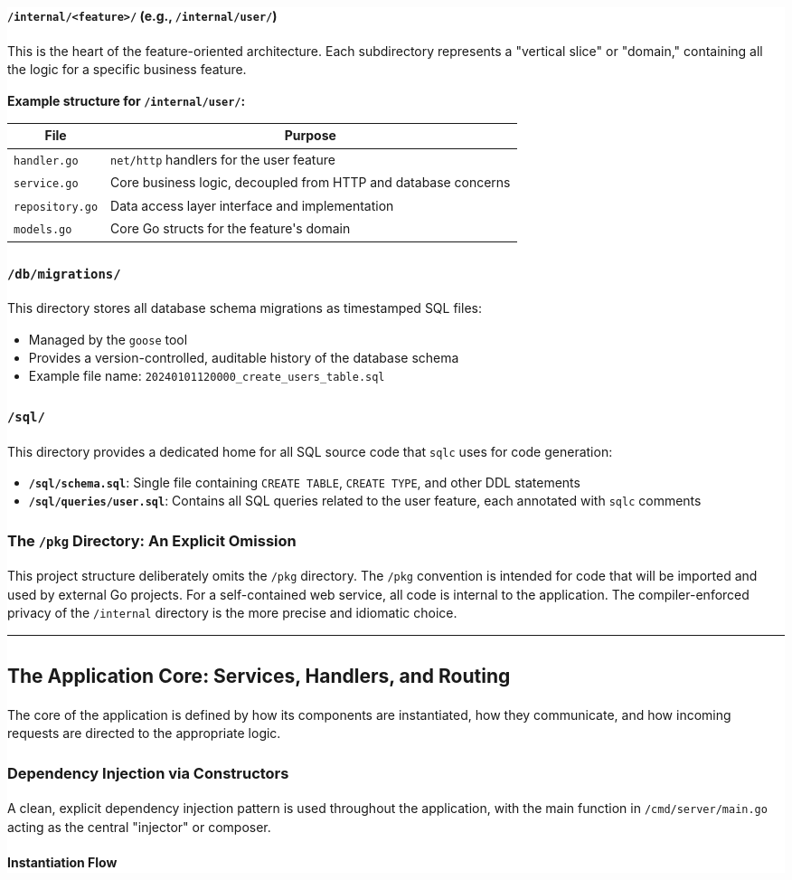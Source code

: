 #### `/internal/<feature>/` (e.g., `/internal/user/`)

This is the heart of the feature-oriented architecture. Each subdirectory represents a "vertical slice" or "domain," containing all the logic for a specific business feature.

**Example structure for `/internal/user/`:**

| File | Purpose |
|------|---------|
| `handler.go` | `net/http` handlers for the user feature |
| `service.go` | Core business logic, decoupled from HTTP and database concerns |
| `repository.go` | Data access layer interface and implementation |
| `models.go` | Core Go structs for the feature's domain |

### `/db/migrations/`

This directory stores all database schema migrations as timestamped SQL files:

- Managed by the `goose` tool
- Provides a version-controlled, auditable history of the database schema
- Example file name: `20240101120000_create_users_table.sql`

### `/sql/`

This directory provides a dedicated home for all SQL source code that `sqlc` uses for code generation:

- **`/sql/schema.sql`**: Single file containing `CREATE TABLE`, `CREATE TYPE`, and other DDL statements
- **`/sql/queries/user.sql`**: Contains all SQL queries related to the user feature, each annotated with `sqlc` comments

### The `/pkg` Directory: An Explicit Omission

This project structure deliberately omits the `/pkg` directory. The `/pkg` convention is intended for code that will be imported and used by external Go projects. For a self-contained web service, all code is internal to the application. The compiler-enforced privacy of the `/internal` directory is the more precise and idiomatic choice.

---

## The Application Core: Services, Handlers, and Routing

The core of the application is defined by how its components are instantiated, how they communicate, and how incoming requests are directed to the appropriate logic.

### Dependency Injection via Constructors

A clean, explicit dependency injection pattern is used throughout the application, with the main function in `/cmd/server/main.go` acting as the central "injector" or composer.

#### Instantiation Flow
